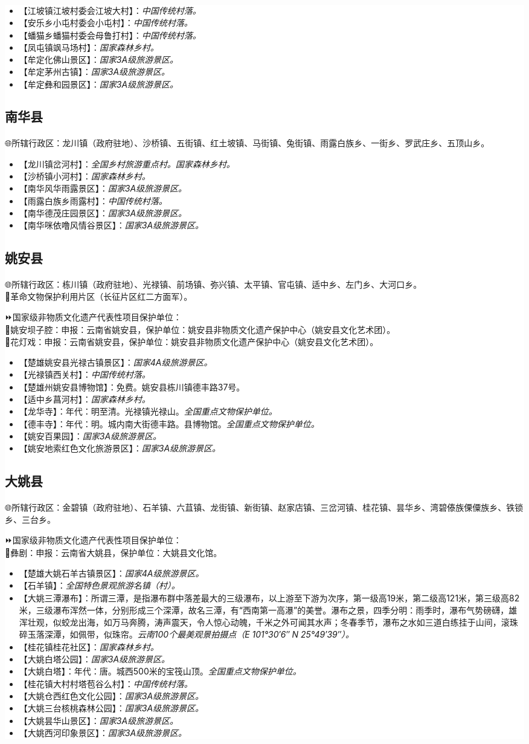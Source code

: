 * 【江坡镇江坡村委会江坡大村】：*中国传统村落。*  
* 【安乐乡小屯村委会小屯村】：*中国传统村落。*  
* 【蟠猫乡蟠猫村委会母鲁打村】：*中国传统村落。*  
* 【凤屯镇飒马场村】：*国家森林乡村。*  
* 【牟定化佛山景区】：*国家3A级旅游景区。*  
* 【牟定茅州古镇】：*国家3A级旅游景区。*  
* 【牟定彝和园景区】：*国家3A级旅游景区。*  

## 南华县  
🌐所辖行政区：龙川镇（政府驻地）、沙桥镇、五街镇、红土坡镇、马街镇、兔街镇、雨露白族乡、一街乡、罗武庄乡、五顶山乡。  
  
* 【龙川镇岔河村】：*全国乡村旅游重点村。国家森林乡村。*  
* 【沙桥镇小河村】：*国家森林乡村。*  
* 【南华风华雨露景区】：*国家3A级旅游景区。*  
* 【雨露白族乡雨露村】：*中国传统村落。*  
* 【南华德茂庄园景区】：*国家3A级旅游景区。*  
* 【南华咪依噜风情谷景区】：*国家3A级旅游景区。*  

## 姚安县  
🌐所辖行政区：栋川镇（政府驻地）、光禄镇、前场镇、弥兴镇、太平镇、官屯镇、适中乡、左门乡、大河口乡。  
🚩革命文物保护利用片区（长征片区红二方面军）。  
  
⏩国家级非物质文化遗产代表性项目保护单位：  
🔸姚安坝子腔：申报：云南省姚安县，保护单位：姚安县非物质文化遗产保护中心（姚安县文化艺术团）。  
🔸花灯戏：申报：云南省姚安县，保护单位：姚安县非物质文化遗产保护中心（姚安县文化艺术团）。  
  
* 【楚雄姚安县光禄古镇景区】：*国家4A级旅游景区。*  
* 【光禄镇西关村】：*中国传统村落。*  
* 【楚雄州姚安县博物馆】：免费。姚安县栋川镇德丰路37号。  
* 【适中乡菖河村】：*国家森林乡村。*  
* 【龙华寺】：年代：明至清。光禄镇光禄山。*全国重点文物保护单位。*  
* 【德丰寺】：年代：明。城内南大街德丰路。县博物馆。*全国重点文物保护单位。*  
* 【姚安百果园】：*国家3A级旅游景区。*  
* 【姚安地索红色文化旅游景区】：*国家3A级旅游景区。*  
  
## 大姚县  
🌐所辖行政区：金碧镇（政府驻地）、石羊镇、六苴镇、龙街镇、新街镇、赵家店镇、三岔河镇、桂花镇、昙华乡、湾碧傣族傈僳族乡、铁锁乡、三台乡。  
  
⏩国家级非物质文化遗产代表性项目保护单位：  
🔸彝剧：申报：云南省大姚县，保护单位：大姚县文化馆。  
  
* 【楚雄大姚石羊古镇景区】：*国家4A级旅游景区。*  
* 【石羊镇】：*全国特色景观旅游名镇（村）。*  
* 【大姚三潭瀑布】：所谓三潭，是指瀑布群中落差最大的三级瀑布，以上游至下游为次序，第一级高19米，第二级高121米，第三级高82米，三级瀑布浑然一体，分别形成三个深潭，故名三潭，有“西南第一高瀑”的美誉。瀑布之景，四季分明：雨季时，瀑布气势磅礴，雄浑壮观，似蛟龙出海，如万马奔腾，涛声震天，令人惊心动魄，千米之外可闻其水声；冬春季节，瀑布之水如三道白练挂于山间，滚珠碎玉落深潭，如佩带，似珠帘。*云南100个最美观景拍摄点（E 101°30′6″ N 25°49′39″）。*  
* 【桂花镇桂花社区】：*国家森林乡村。*  
* 【大姚白塔公园】：*国家3A级旅游景区。*  
* 【大姚白塔】：年代：唐。城西500米的宝筏山顶。*全国重点文物保护单位。*  
* 【桂花镇大村村塔苞谷么村】：*中国传统村落。*  
* 【大姚仓西红色文化公园】：*国家3A级旅游景区。*  
* 【大姚三台核桃森林公园】：*国家3A级旅游景区。*  
* 【大姚昙华山景区】：*国家3A级旅游景区。*  
* 【大姚西河印象景区】：*国家3A级旅游景区。*  
